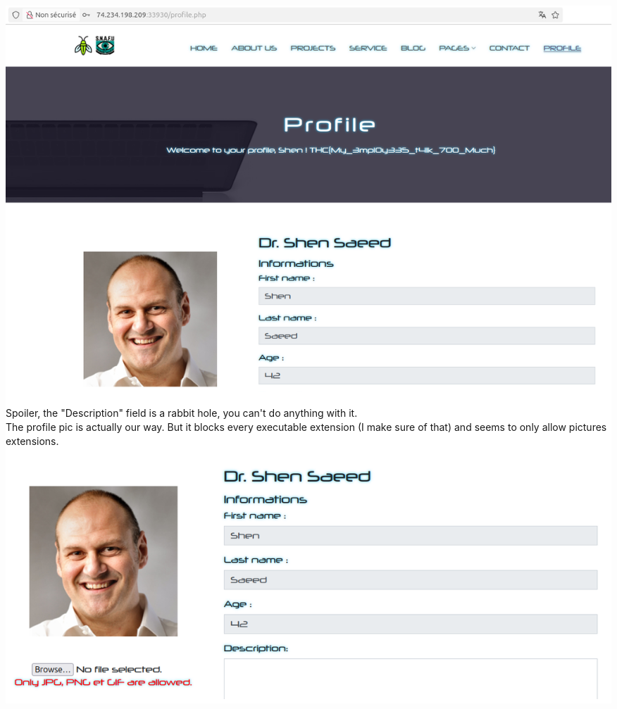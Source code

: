 <p align="center"><img src="captures/10.png"/></p>

Spoiler, the "Description" field is a rabbit hole, you can't do anything with it.\
The profile pic is actually our way. But it blocks every executable extension (I make sure of that) and seems to only allow pictures extensions.

<p align="center"><img src="captures/11.png"/></p>
